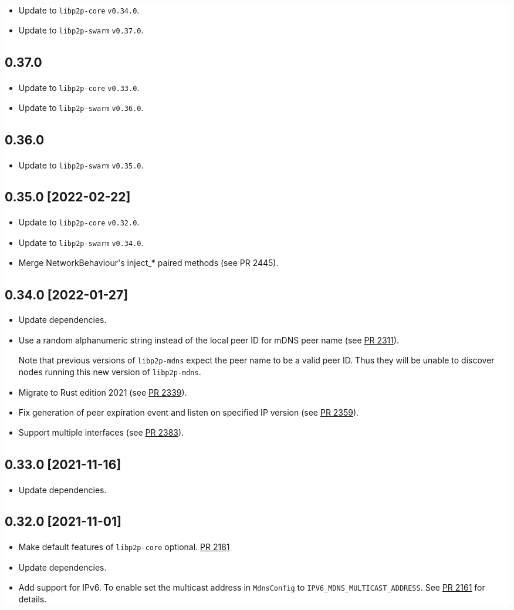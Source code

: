 - Update to `libp2p-core` `v0.34.0`.

- Update to `libp2p-swarm` `v0.37.0`.

## 0.37.0

- Update to `libp2p-core` `v0.33.0`.

- Update to `libp2p-swarm` `v0.36.0`.

## 0.36.0

- Update to `libp2p-swarm` `v0.35.0`.

## 0.35.0 [2022-02-22]

- Update to `libp2p-core` `v0.32.0`.

- Update to `libp2p-swarm` `v0.34.0`.

- Merge NetworkBehaviour's inject_\* paired methods (see PR 2445).

[PR 2445]: https://github.com/libp2p/rust-libp2p/pull/2445

## 0.34.0 [2022-01-27]

- Update dependencies.

- Use a random alphanumeric string instead of the local peer ID for mDNS peer
  name (see [PR 2311]).

  Note that previous versions of `libp2p-mdns` expect the peer name to be a
  valid peer ID. Thus they will be unable to discover nodes running this new
  version of `libp2p-mdns`.

- Migrate to Rust edition 2021 (see [PR 2339]).

- Fix generation of peer expiration event and listen on specified IP version (see [PR 2359]).

- Support multiple interfaces (see [PR 2383]).

[PR 2339]: https://github.com/libp2p/rust-libp2p/pull/2339

[PR 2311]: https://github.com/libp2p/rust-libp2p/pull/2311/

[PR 2359]: https://github.com/libp2p/rust-libp2p/pull/2359

[PR 2383]: https://github.com/libp2p/rust-libp2p/pull/2383

## 0.33.0 [2021-11-16]

- Update dependencies.

## 0.32.0 [2021-11-01]

- Make default features of `libp2p-core` optional.
  [PR 2181](https://github.com/libp2p/rust-libp2p/pull/2181)

- Update dependencies.

- Add support for IPv6. To enable set the multicast address
  in `MdnsConfig` to `IPV6_MDNS_MULTICAST_ADDRESS`.
  See [PR 2161] for details.


[PR 3975]: https://github.com/libp2p/rust-libp2p/pull/3975
[PR 3621]: https://github.com/libp2p/rust-libp2p/pull/3621
[PR 3715]: https://github.com/libp2p/rust-libp2p/pull/3715
[PR 3699]: https://github.com/libp2p/rust-libp2p/pull/3699
[PR 3606]: https://github.com/libp2p/rust-libp2p/pull/3606
[PR 3153]: https://github.com/libp2p/rust-libp2p/pull/3153
[PR 3367]: https://github.com/libp2p/rust-libp2p/pull/3367
[discussion 2174]: https://github.com/libp2p/rust-libp2p/discussions/2174
[PR 3096]: https://github.com/libp2p/rust-libp2p/pull/3096
[PR 3011]: https://github.com/libp2p/rust-libp2p/pull/3011
[PR 3102]: https://github.com/libp2p/rust-libp2p/pull/3102
[PR 3090]: https://github.com/libp2p/rust-libp2p/pull/3090
[PR 2918]: https://github.com/libp2p/rust-libp2p/pull/2918
[PR 2939]: https://github.com/libp2p/rust-libp2p/pull/2939
[PR 2977]: https://github.com/libp2p/rust-libp2p/pull/2977
[PR 2978]: https://github.com/libp2p/rust-libp2p/pull/2978
[PR 2748]: https://github.com/libp2p/rust-libp2p/pull/2748
[PR 2161]: https://github.com/libp2p/rust-libp2p/pull/2161/
[PR 2212]: https://github.com/libp2p/rust-libp2p/pull/2212/